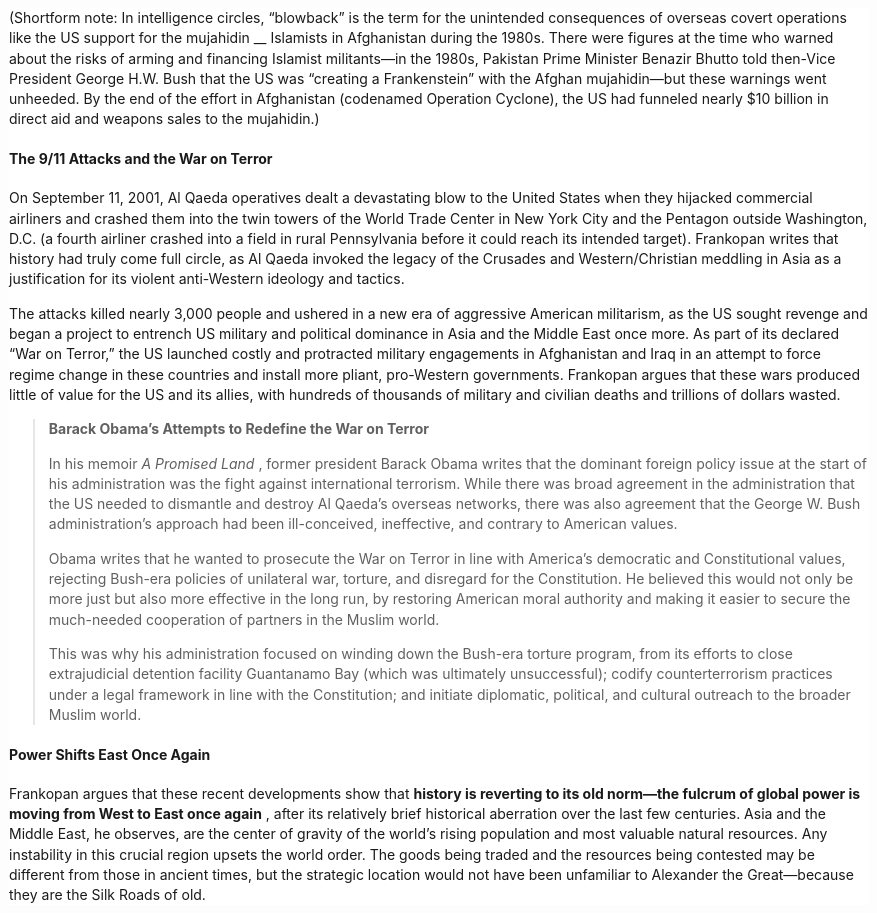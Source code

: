(Shortform note: In intelligence circles, “blowback” is the term for the unintended consequences of overseas covert operations like the US support for the mujahidin __ Islamists in Afghanistan during the 1980s. There were figures at the time who warned about the risks of arming and financing Islamist militants—in the 1980s, Pakistan Prime Minister Benazir Bhutto told then-Vice President George H.W. Bush that the US was “creating a Frankenstein” with the Afghan mujahidin—but these warnings went unheeded. By the end of the effort in Afghanistan (codenamed Operation Cyclone), the US had funneled nearly $10 billion in direct aid and weapons sales to the mujahidin.)

#### The 9/11 Attacks and the War on Terror

On September 11, 2001, Al Qaeda operatives dealt a devastating blow to the United States when they hijacked commercial airliners and crashed them into the twin towers of the World Trade Center in New York City and the Pentagon outside Washington, D.C. (a fourth airliner crashed into a field in rural Pennsylvania before it could reach its intended target). Frankopan writes that history had truly come full circle, as Al Qaeda invoked the legacy of the Crusades and Western/Christian meddling in Asia as a justification for its violent anti-Western ideology and tactics.

The attacks killed nearly 3,000 people and ushered in a new era of aggressive American militarism, as the US sought revenge and began a project to entrench US military and political dominance in Asia and the Middle East once more. As part of its declared “War on Terror,” the US launched costly and protracted military engagements in Afghanistan and Iraq in an attempt to force regime change in these countries and install more pliant, pro-Western governments. Frankopan argues that these wars produced little of value for the US and its allies, with hundreds of thousands of military and civilian deaths and trillions of dollars wasted.

> **Barack Obama’s Attempts to Redefine the War on Terror**
> 
> In his memoir _A Promised Land_ , former president Barack Obama writes that the dominant foreign policy issue at the start of his administration was the fight against international terrorism. While there was broad agreement in the administration that the US needed to dismantle and destroy Al Qaeda’s overseas networks, there was also agreement that the George W. Bush administration’s approach had been ill-conceived, ineffective, and contrary to American values.
> 
> Obama writes that he wanted to prosecute the War on Terror in line with America’s democratic and Constitutional values, rejecting Bush-era policies of unilateral war, torture, and disregard for the Constitution. He believed this would not only be more just but also more effective in the long run, by restoring American moral authority and making it easier to secure the much-needed cooperation of partners in the Muslim world.
> 
> This was why his administration focused on winding down the Bush-era torture program, from its efforts to close extrajudicial detention facility Guantanamo Bay (which was ultimately unsuccessful); codify counterterrorism practices under a legal framework in line with the Constitution; and initiate diplomatic, political, and cultural outreach to the broader Muslim world.

#### Power Shifts East Once Again

Frankopan argues that these recent developments show that **history is reverting to its old norm—the fulcrum of global power is moving from West to East once again** , after its relatively brief historical aberration over the last few centuries. Asia and the Middle East, he observes, are the center of gravity of the world’s rising population and most valuable natural resources. Any instability in this crucial region upsets the world order. The goods being traded and the resources being contested may be different from those in ancient times, but the strategic location would not have been unfamiliar to Alexander the Great—because they are the Silk Roads of old.
